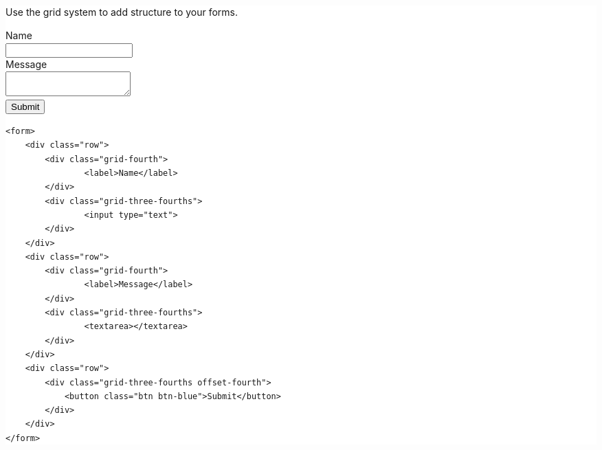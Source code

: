 Use the grid system to add structure to your forms.

<form>
	<div class="row">
		<div class="grid-fourth">
				<label>Name</label>
		</div>
		<div class="grid-three-fourths">
				<input type="text">
		</div>
	</div>
	<div class="row">
		<div class="grid-fourth">
				<label>Message</label>
		</div>
		<div class="grid-three-fourths">
				<textarea></textarea>
		</div>
	</div>
	<div class="row">
		<div class="grid-three-fourths offset-fourth">
			<button class="btn btn-blue">Submit</button>
		</div>
	</div>
</form>

```markup
<form>
	<div class="row">
		<div class="grid-fourth">
				<label>Name</label>
		</div>
		<div class="grid-three-fourths">
				<input type="text">
		</div>
	</div>
	<div class="row">
		<div class="grid-fourth">
				<label>Message</label>
		</div>
		<div class="grid-three-fourths">
				<textarea></textarea>
		</div>
	</div>
	<div class="row">
		<div class="grid-three-fourths offset-fourth">
			<button class="btn btn-blue">Submit</button>
		</div>
	</div>
</form>
```


